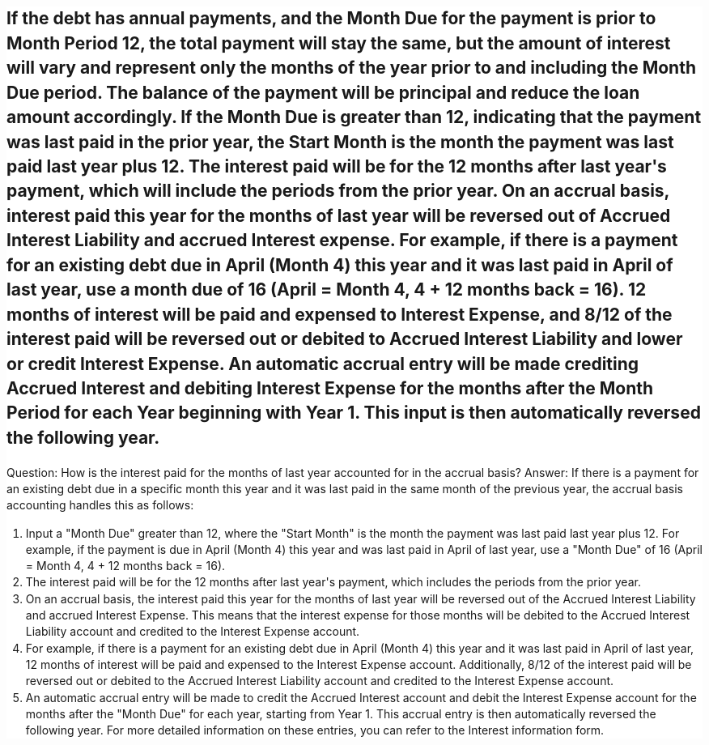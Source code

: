 If the debt has annual payments, and the Month Due for the payment is prior to Month Period 12, the total payment will stay the same, but the amount of interest will vary and represent only the months of the year prior to and including the Month Due period. The balance of the payment will be principal and reduce the loan amount accordingly.
If the Month Due is greater than 12, indicating that the payment was last paid in the prior year, the Start Month is the month the payment was last paid last year plus 12. The interest paid will be for the 12 months after last year's payment, which will include the periods from the prior year. On an accrual basis, interest paid this year for the months of last year will be reversed out of Accrued Interest Liability and accrued Interest expense. 
For example, if there is a payment for an existing debt due in April (Month 4) this year and it was last paid in April of last year, use a month due of 16 (April = Month 4, 4 + 12 months back = 16). 12 months of interest will be paid and expensed to Interest Expense, and 8/12 of the interest paid will be reversed out or debited to Accrued Interest Liability and lower or credit Interest Expense.
An automatic accrual entry will be made crediting Accrued Interest and debiting Interest Expense for the months after the Month Period for each Year beginning with Year 1. This input is then automatically reversed the following year.
---
Question: How is the interest paid for the months of last year accounted for in the accrual basis?
Answer: If there is a payment for an existing debt due in a specific month this year and it was last paid in the same month of the previous year, the accrual basis accounting handles this as follows:
1. Input a "Month Due" greater than 12, where the "Start Month" is the month the payment was last paid last year plus 12. For example, if the payment is due in April (Month 4) this year and was last paid in April of last year, use a "Month Due" of 16 (April = Month 4, 4 + 12 months back = 16).
2. The interest paid will be for the 12 months after last year's payment, which includes the periods from the prior year.
3. On an accrual basis, the interest paid this year for the months of last year will be reversed out of the Accrued Interest Liability and accrued Interest Expense. This means that the interest expense for those months will be debited to the Accrued Interest Liability account and credited to the Interest Expense account.
4. For example, if there is a payment for an existing debt due in April (Month 4) this year and it was last paid in April of last year, 12 months of interest will be paid and expensed to the Interest Expense account. Additionally, 8/12 of the interest paid will be reversed out or debited to the Accrued Interest Liability account and credited to the Interest Expense account.
5. An automatic accrual entry will be made to credit the Accrued Interest account and debit the Interest Expense account for the months after the "Month Due" for each year, starting from Year 1. This accrual entry is then automatically reversed the following year.
For more detailed information on these entries, you can refer to the Interest information form.

